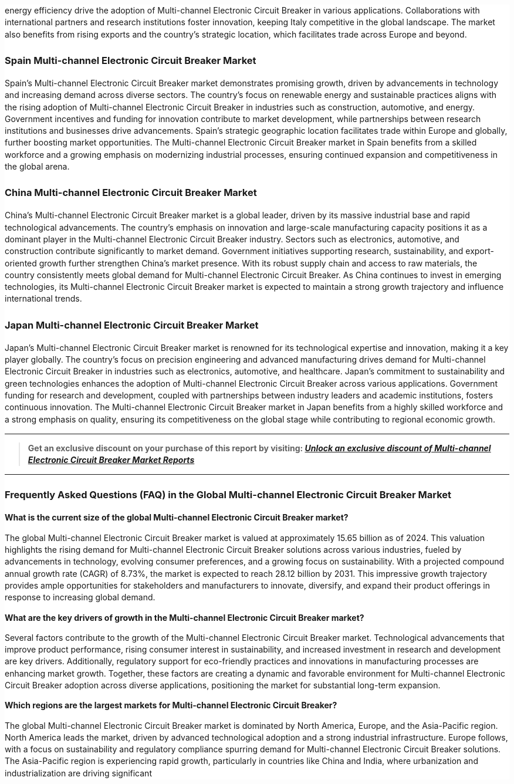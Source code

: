 energy efficiency drive the adoption of Multi-channel Electronic Circuit Breaker in various applications. Collaborations with international partners and research institutions foster innovation, keeping Italy competitive in the global landscape. The market also benefits from rising exports and the country&rsquo;s strategic location, which facilitates trade across Europe and beyond.</p><h3>Spain Multi-channel Electronic Circuit Breaker Market</h3><p>Spain&rsquo;s Multi-channel Electronic Circuit Breaker market demonstrates promising growth, driven by advancements in technology and increasing demand across diverse sectors. The country&rsquo;s focus on renewable energy and sustainable practices aligns with the rising adoption of Multi-channel Electronic Circuit Breaker in industries such as construction, automotive, and energy. Government incentives and funding for innovation contribute to market development, while partnerships between research institutions and businesses drive advancements. Spain&rsquo;s strategic geographic location facilitates trade within Europe and globally, further boosting market opportunities. The Multi-channel Electronic Circuit Breaker market in Spain benefits from a skilled workforce and a growing emphasis on modernizing industrial processes, ensuring continued expansion and competitiveness in the global arena.</p><h3>China Multi-channel Electronic Circuit Breaker Market</h3><p>China&rsquo;s Multi-channel Electronic Circuit Breaker market is a global leader, driven by its massive industrial base and rapid technological advancements. The country&rsquo;s emphasis on innovation and large-scale manufacturing capacity positions it as a dominant player in the Multi-channel Electronic Circuit Breaker industry. Sectors such as electronics, automotive, and construction contribute significantly to market demand. Government initiatives supporting research, sustainability, and export-oriented growth further strengthen China&rsquo;s market presence. With its robust supply chain and access to raw materials, the country consistently meets global demand for Multi-channel Electronic Circuit Breaker. As China continues to invest in emerging technologies, its Multi-channel Electronic Circuit Breaker market is expected to maintain a strong growth trajectory and influence international trends.</p><h3>Japan Multi-channel Electronic Circuit Breaker Market</h3><p>Japan&rsquo;s Multi-channel Electronic Circuit Breaker market is renowned for its technological expertise and innovation, making it a key player globally. The country&rsquo;s focus on precision engineering and advanced manufacturing drives demand for Multi-channel Electronic Circuit Breaker in industries such as electronics, automotive, and healthcare. Japan&rsquo;s commitment to sustainability and green technologies enhances the adoption of Multi-channel Electronic Circuit Breaker across various applications. Government funding for research and development, coupled with partnerships between industry leaders and academic institutions, fosters continuous innovation. The Multi-channel Electronic Circuit Breaker market in Japan benefits from a highly skilled workforce and a strong emphasis on quality, ensuring its competitiveness on the global stage while contributing to regional economic growth.</p><hr /><blockquote><p><strong>Get an exclusive discount on your purchase of this report by visiting: <em><a href="://marketresearchpulse.com/ask-for-discount/63196?utm_source=Github&amp;utm_medium=0111">Unlock an exclusive discount of Multi-channel Electronic Circuit Breaker Market Reports</a></em>&nbsp;</strong></p></blockquote><hr /><h3>Frequently Asked Questions (FAQ) in the Global Multi-channel Electronic Circuit Breaker Market</h3><p><strong>What is the current size of the global Multi-channel Electronic Circuit Breaker market?</strong></p><p>The global Multi-channel Electronic Circuit Breaker market is valued at approximately 15.65 billion as of 2024. This valuation highlights the rising demand for Multi-channel Electronic Circuit Breaker solutions across various industries, fueled by advancements in technology, evolving consumer preferences, and a growing focus on sustainability. With a projected compound annual growth rate (CAGR) of 8.73%, the market is expected to reach 28.12 billion by 2031. This impressive growth trajectory provides ample opportunities for stakeholders and manufacturers to innovate, diversify, and expand their product offerings in response to increasing global demand.</p><p><strong>What are the key drivers of growth in the Multi-channel Electronic Circuit Breaker market?</strong></p><p>Several factors contribute to the growth of the Multi-channel Electronic Circuit Breaker market. Technological advancements that improve product performance, rising consumer interest in sustainability, and increased investment in research and development are key drivers. Additionally, regulatory support for eco-friendly practices and innovations in manufacturing processes are enhancing market growth. Together, these factors are creating a dynamic and favorable environment for Multi-channel Electronic Circuit Breaker adoption across diverse applications, positioning the market for substantial long-term expansion.</p><p><strong>Which regions are the largest markets for Multi-channel Electronic Circuit Breaker?</strong></p><p>The global Multi-channel Electronic Circuit Breaker market is dominated by North America, Europe, and the Asia-Pacific region. North America leads the market, driven by advanced technological adoption and a strong industrial infrastructure. Europe follows, with a focus on sustainability and regulatory compliance spurring demand for Multi-channel Electronic Circuit Breaker solutions. The Asia-Pacific region is experiencing rapid growth, particularly in countries like China and India, where urbanization and industrialization are driving significant